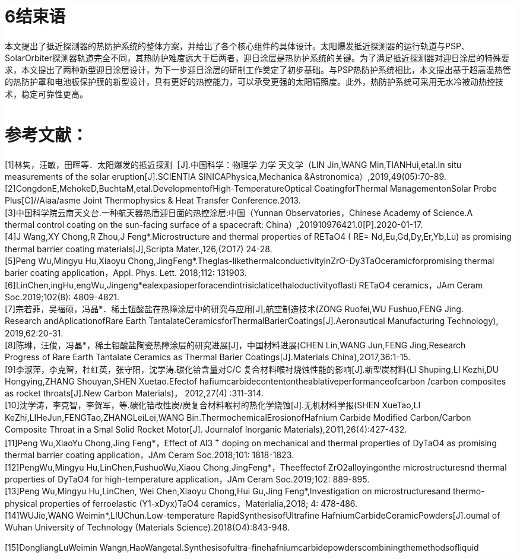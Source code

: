 # 6结束语

本文提出了抵近探测器的热防护系统的整体方案，并给出了各个核心组件的具体设计。太阳爆发抵近探测器的运行轨道与PSP、SolarOrbiter探测器轨道完全不同，其热防护难度远大于后两者，迎日涂层是热防护系统的关键。为了满足抵近探测器对迎日涂层的特殊要求，本文提出了两种新型迎日涂层设计，为下一步迎日涂层的研制工作奠定了初步基础。与PSP热防护系统相比，本文提出基于超高温热管的热防护罩和电池板保护膜的新型设计，具有更好的热控能力，可以承受更强的太阳辐照度。此外，热防护系统可采用无水冷被动热控技术，稳定可靠性更高。

# 参考文献：

[1]林隽，汪敏，田晖等．太阳爆发的抵近探测［J].中国科学：物理学 力学 天文学（LIN Jin,WANG Min,TIANHui,etal.In situ   
measurements of the solar eruption[J].SCIENTIA SINICAPhysica,Mechanica &Astronomica）,2019,49(05):70-89.   
[2]CongdonE,MehokeD,BuchtaM,etal.DevelopmentofHigh-TemperatureOptical CoatingforThermal ManagementonSolar Probe Plus[C]//Aiaa/asme Joint Thermophysics & Heat Transfer Conference.2013.   
[3]中国科学院云南天文台.一种航天器热盾迎日面的热控涂层:中国（Yunnan Observatories，Chinese Academy of Science.A   
thermal control coating on the sun-facing surface of a spacecraft: China）,201910976421.0[P].2020-01-17.   
[4]J Wang,XY Chong,R Zhou,J Feng\*.Microstructure and thermal properties of RETaO4 ( $\mathrm { R E = }$ Nd,Eu,Gd,Dy,Er,Yb,Lu) as promising thermal barrier coating materials[J],Scripta Mater.,126,(2O17) 24-28.   
[5]Peng Wu,Mingyu Hu,Xiaoyu Chong,JingFeng\*.Theglas-likethermalconductivityinZrO-Dy3TaOceramicforpromising thermal barier coating application，Appl. Phys. Lett. 2018;112: 131903.   
[6]LinChen,ingHu,engWu,Jingeng\*ealexpasioperforacendintrisiclaticethaloductivityoflasti RETaO4 ceramics，JAm Ceram Soc.2019;102(8): 4809-4821.   
[7]宗若菲，吴福硕，冯晶\*．稀土钮酸盐在热障涂层中的研究与应用[J],航空制造技术(ZONG Ruofei,WU Fushuo,FENG Jing.   
Research andAplicationofRare Earth TantalateCeramicsforThermalBarierCoatings[J].Aeronautical Manufacturing Technology),   
2019,62:20-31.   
[8]陈琳，汪俊，冯晶\*，稀土钼酸盐陶瓷热障涂层的研究进展[J]，中国材料进展(CHEN Lin,WANG Jun,FENG Jing,Research   
Progress of Rare Earth Tantalate Ceramics as Thermal Barier Coatings[J].Materials China),2O17,36:1-15.   
[9]李淑萍，李克智，杜红英，张守阳，沈学涛.碳化铪含量对C/C 复合材料喉衬烧蚀性能的影响[J].新型炭材料(LI Shuping,LI Kezhi,DU Hongying,ZHANG Shouyan,SHEN Xuetao.Efectof hafiumcarbidecontentontheablativeperformanceofcarbon /carbon composites as rocket throats[J].New Carbon Materials)， 2012,27(4) :311-314.   
[10]沈学涛，李克智，李贺军，等.碳化铪改性炭/炭复合材料喉衬的热化学烧蚀[J].无机材料学报(SHEN XueTao,LI KeZhi,LIHeJun,FENGTao,ZHANGLeiLei,WANG Bin.ThermochemicalErosionofHafnium Carbide Modified Carbon/Carbon Composite Throat in a Smal Solid Rocket Motor[J]. Journalof Inorganic Materials),2O11,26(4):427-432.   
[11]Peng Wu,XiaoYu Chong,Jing Feng\*，Effect of Al3 $^ +$ doping on mechanical and thermal properties of DyTaO4 as promising thermal barrier coating application，JAm Ceram Soc.2018;101: 1818-1823.   
[12]PengWu,Mingyu Hu,LinChen,FushuoWu,Xiaou Chong,JingFeng\*，Theeffectof ZrO2alloyingonthe microstructuresnd thermal properties of DyTaO4 for high-temperature application，JAm Ceram Soc.2019;102: 889-895.   
[13]Peng Wu,Mingyu Hu,LinChen, Wei Chen,Xiaoyu Chong,Hui Gu,Jing Feng\*,Investigation on microstructuresand thermo-physical properties of ferroelastic (Y1-xDyx)TaO4 ceramics，Materialia,2O18; 4: 478-486.   
[14]WUJie,WANG Weimin\*,LIUChun.Low-temperature RapidSynthesisofUltrafine HafniumCarbideCeramicPowders[J].oumal of Wuhan University of Technology (Materials Science).2018(O4):843-948.

[15]DongliangLuWeimin Wangn,HaoWangetal.Synthesisofultra-finehafniumcarbidepowderscombiningthemethodsofliquid
